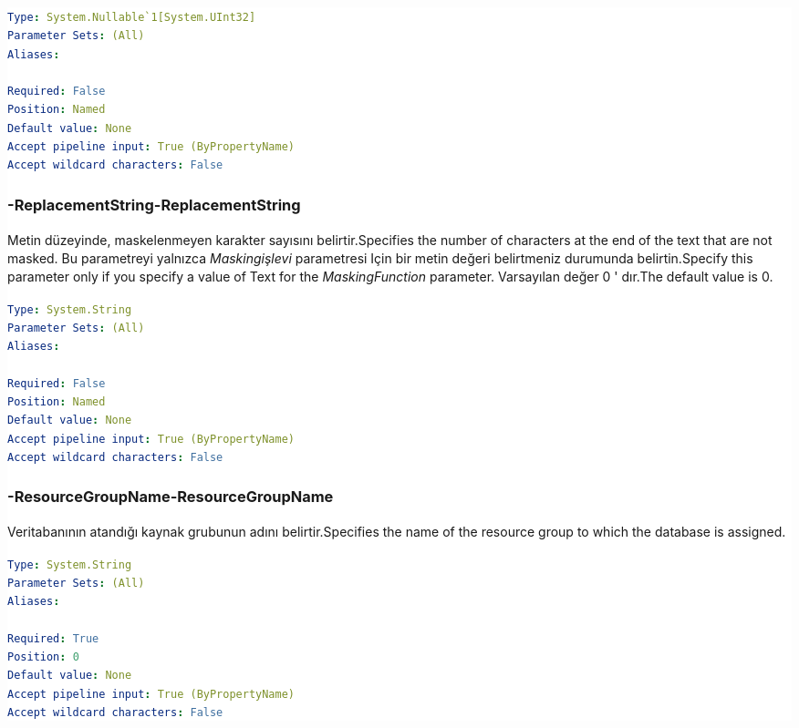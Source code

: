 ```yaml
Type: System.Nullable`1[System.UInt32]
Parameter Sets: (All)
Aliases: 

Required: False
Position: Named
Default value: None
Accept pipeline input: True (ByPropertyName)
Accept wildcard characters: False
```

### <span data-ttu-id="cfadd-151">-ReplacementString</span><span class="sxs-lookup"><span data-stu-id="cfadd-151">-ReplacementString</span></span>
<span data-ttu-id="cfadd-152">Metin düzeyinde, maskelenmeyen karakter sayısını belirtir.</span><span class="sxs-lookup"><span data-stu-id="cfadd-152">Specifies the number of characters at the end of the text that are not masked.</span></span>
<span data-ttu-id="cfadd-153">Bu parametreyi yalnızca *Maskingişlevi* parametresi Için bir metin değeri belirtmeniz durumunda belirtin.</span><span class="sxs-lookup"><span data-stu-id="cfadd-153">Specify this parameter only if you specify a value of Text for the *MaskingFunction* parameter.</span></span>
<span data-ttu-id="cfadd-154">Varsayılan değer 0 ' dır.</span><span class="sxs-lookup"><span data-stu-id="cfadd-154">The default value is 0.</span></span>

```yaml
Type: System.String
Parameter Sets: (All)
Aliases: 

Required: False
Position: Named
Default value: None
Accept pipeline input: True (ByPropertyName)
Accept wildcard characters: False
```

### <span data-ttu-id="cfadd-155">-ResourceGroupName</span><span class="sxs-lookup"><span data-stu-id="cfadd-155">-ResourceGroupName</span></span>
<span data-ttu-id="cfadd-156">Veritabanının atandığı kaynak grubunun adını belirtir.</span><span class="sxs-lookup"><span data-stu-id="cfadd-156">Specifies the name of the resource group to which the database is assigned.</span></span>

```yaml
Type: System.String
Parameter Sets: (All)
Aliases: 

Required: True
Position: 0
Default value: None
Accept pipeline input: True (ByPropertyName)
Accept wildcard characters: False
```
